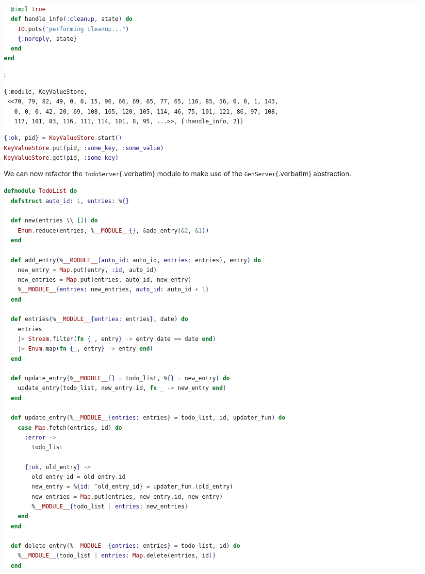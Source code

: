 ``` elixir
  @impl true
  def handle_info(:cleanup, state) do
    IO.puts("performing cleanup...")
    {:noreply, state}
  end
end
```

:

``` example
{:module, KeyValueStore,
 <<70, 79, 82, 49, 0, 0, 15, 96, 66, 69, 65, 77, 65, 116, 85, 56, 0, 0, 1, 143,
   0, 0, 0, 42, 20, 69, 108, 105, 120, 105, 114, 46, 75, 101, 121, 86, 97, 108,
   117, 101, 83, 116, 111, 114, 101, 8, 95, ...>>, {:handle_info, 2}}
```

``` elixir
{:ok, pid} = KeyValueStore.start()
KeyValueStore.put(pid, :some_key, :some_value)
KeyValueStore.get(pid, :some_key)
```

We can now refactor the `TodoServer`{.verbatim} module to make use of the `GenServer`{.verbatim} abstraction.

``` elixir
defmodule TodoList do
  defstruct auto_id: 1, entries: %{}

  def new(entries \\ []) do
    Enum.reduce(entries, %__MODULE__{}, &add_entry(&2, &1))
  end

  def add_entry(%__MODULE__{auto_id: auto_id, entries: entries}, entry) do
    new_entry = Map.put(entry, :id, auto_id)
    new_entries = Map.put(entries, auto_id, new_entry)
    %__MODULE__{entries: new_entries, auto_id: auto_id + 1}
  end

  def entries(%__MODULE__{entries: entries}, date) do
    entries
    |> Stream.filter(fn {_, entry} -> entry.date == date end)
    |> Enum.map(fn {_, entry} -> entry end)
  end

  def update_entry(%__MODULE__{} = todo_list, %{} = new_entry) do
    update_entry(todo_list, new_entry.id, fn _ -> new_entry end)
  end

  def update_entry(%__MODULE__{entries: entries} = todo_list, id, updater_fun) do
    case Map.fetch(entries, id) do
      :error ->
        todo_list

      {:ok, old_entry} ->
        old_entry_id = old_entry.id
        new_entry = %{id: ^old_entry_id} = updater_fun.(old_entry)
        new_entries = Map.put(entries, new_entry.id, new_entry)
        %__MODULE__{todo_list | entries: new_entries}
    end
  end

  def delete_entry(%__MODULE__{entries: entries} = todo_list, id) do
    %__MODULE__{todo_list | entries: Map.delete(entries, id)}
  end
```